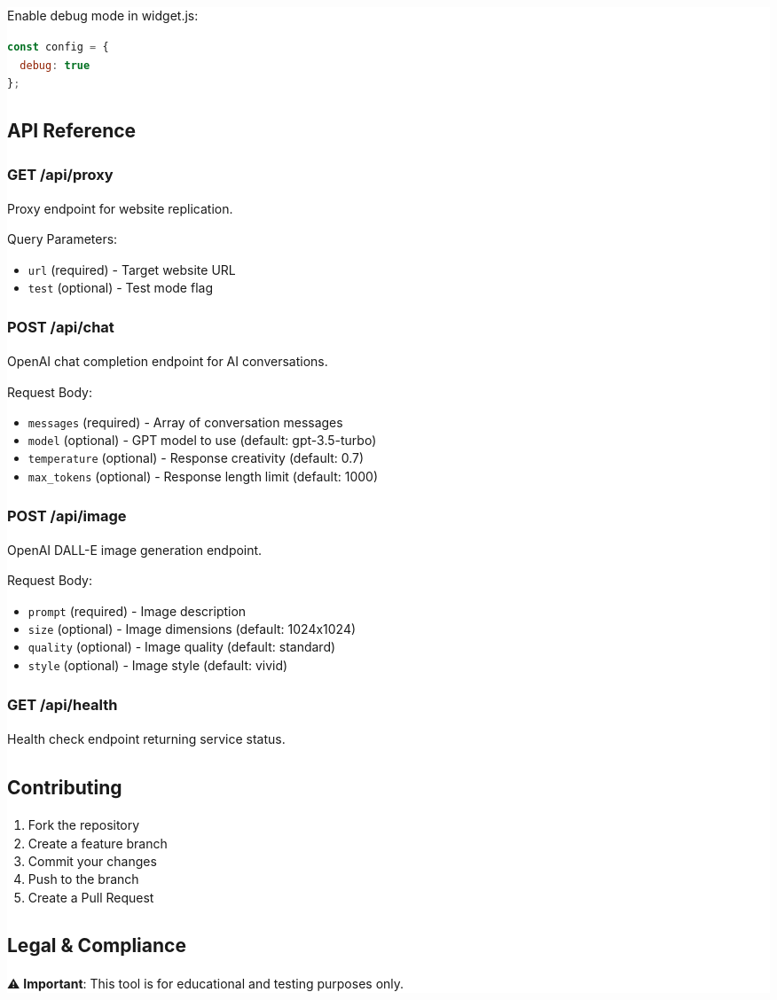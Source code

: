 Enable debug mode in widget.js:
```javascript
const config = {
  debug: true
};
```

## API Reference

### GET /api/proxy

Proxy endpoint for website replication.

Query Parameters:
- `url` (required) - Target website URL
- `test` (optional) - Test mode flag

### POST /api/chat

OpenAI chat completion endpoint for AI conversations.

Request Body:
- `messages` (required) - Array of conversation messages
- `model` (optional) - GPT model to use (default: gpt-3.5-turbo)
- `temperature` (optional) - Response creativity (default: 0.7)
- `max_tokens` (optional) - Response length limit (default: 1000)

### POST /api/image

OpenAI DALL-E image generation endpoint.

Request Body:
- `prompt` (required) - Image description
- `size` (optional) - Image dimensions (default: 1024x1024)
- `quality` (optional) - Image quality (default: standard)
- `style` (optional) - Image style (default: vivid)

### GET /api/health

Health check endpoint returning service status.

## Contributing

1. Fork the repository
2. Create a feature branch
3. Commit your changes
4. Push to the branch
5. Create a Pull Request

## Legal & Compliance

⚠️ **Important**: This tool is for educational and testing purposes only.
